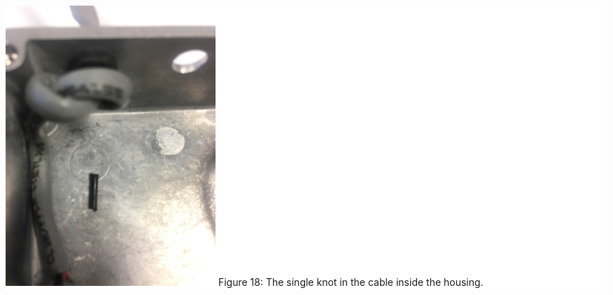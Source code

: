 <img src="images/tiedwire.jpg" width="300">
Figure 18: The single knot in the cable inside the housing.
